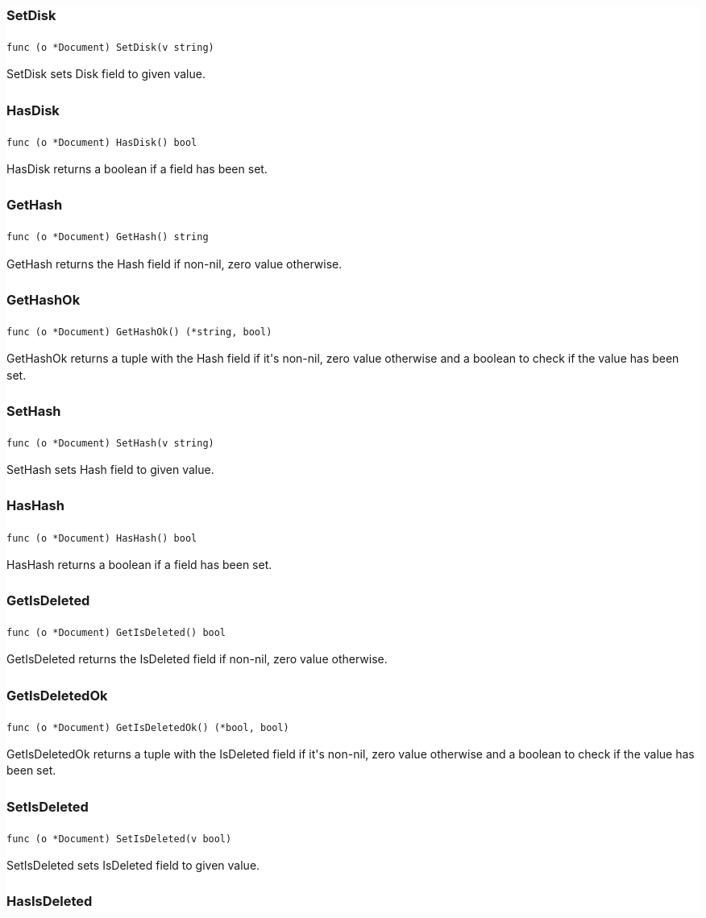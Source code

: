 ### SetDisk

`func (o *Document) SetDisk(v string)`

SetDisk sets Disk field to given value.

### HasDisk

`func (o *Document) HasDisk() bool`

HasDisk returns a boolean if a field has been set.

### GetHash

`func (o *Document) GetHash() string`

GetHash returns the Hash field if non-nil, zero value otherwise.

### GetHashOk

`func (o *Document) GetHashOk() (*string, bool)`

GetHashOk returns a tuple with the Hash field if it's non-nil, zero value otherwise
and a boolean to check if the value has been set.

### SetHash

`func (o *Document) SetHash(v string)`

SetHash sets Hash field to given value.

### HasHash

`func (o *Document) HasHash() bool`

HasHash returns a boolean if a field has been set.

### GetIsDeleted

`func (o *Document) GetIsDeleted() bool`

GetIsDeleted returns the IsDeleted field if non-nil, zero value otherwise.

### GetIsDeletedOk

`func (o *Document) GetIsDeletedOk() (*bool, bool)`

GetIsDeletedOk returns a tuple with the IsDeleted field if it's non-nil, zero value otherwise
and a boolean to check if the value has been set.

### SetIsDeleted

`func (o *Document) SetIsDeleted(v bool)`

SetIsDeleted sets IsDeleted field to given value.

### HasIsDeleted
